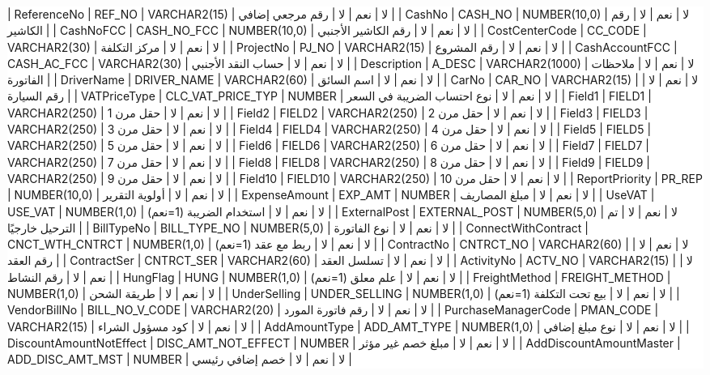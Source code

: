 | ReferenceNo              | REF_NO                  | VARCHAR2(15)    | لا     | نعم       | لا     | رقم مرجعي إضافي |
| CashNo                   | CASH_NO                 | NUMBER(10,0)    | لا     | نعم       | لا     | رقم الكاشير |
| CashNoFCC                | CASH_NO_FCC             | NUMBER(10,0)    | لا     | نعم       | لا     | رقم الكاشير الأجنبي |
| CostCenterCode           | CC_CODE                 | VARCHAR2(30)    | لا     | نعم       | لا     | مركز التكلفة |
| ProjectNo                | PJ_NO                   | VARCHAR2(15)    | لا     | نعم       | لا     | رقم المشروع |
| CashAccountFCC           | CASH_AC_FCC             | VARCHAR2(30)    | لا     | نعم       | لا     | حساب النقد الأجنبي |
| Description              | A_DESC                  | VARCHAR2(1000)  | لا     | نعم       | لا     | ملاحظات الفاتورة |
| DriverName               | DRIVER_NAME             | VARCHAR2(60)    | لا     | نعم       | لا     | اسم السائق |
| CarNo                    | CAR_NO                  | VARCHAR2(15)    | لا     | نعم       | لا     | رقم السيارة |
| VATPriceType             | CLC_VAT_PRICE_TYP       | NUMBER          | لا     | نعم       | لا     | نوع احتساب الضريبة في السعر |
| Field1                   | FIELD1                  | VARCHAR2(250)   | لا     | نعم       | لا     | حقل مرن 1 |
| Field2                   | FIELD2                  | VARCHAR2(250)   | لا     | نعم       | لا     | حقل مرن 2 |
| Field3                   | FIELD3                  | VARCHAR2(250)   | لا     | نعم       | لا     | حقل مرن 3 |
| Field4                   | FIELD4                  | VARCHAR2(250)   | لا     | نعم       | لا     | حقل مرن 4 |
| Field5                   | FIELD5                  | VARCHAR2(250)   | لا     | نعم       | لا     | حقل مرن 5 |
| Field6                   | FIELD6                  | VARCHAR2(250)   | لا     | نعم       | لا     | حقل مرن 6 |
| Field7                   | FIELD7                  | VARCHAR2(250)   | لا     | نعم       | لا     | حقل مرن 7 |
| Field8                   | FIELD8                  | VARCHAR2(250)   | لا     | نعم       | لا     | حقل مرن 8 |
| Field9                   | FIELD9                  | VARCHAR2(250)   | لا     | نعم       | لا     | حقل مرن 9 |
| Field10                  | FIELD10                 | VARCHAR2(250)   | لا     | نعم       | لا     | حقل مرن 10 |
| ReportPriority           | PR_REP                  | NUMBER(10,0)    | لا     | نعم       | لا     | أولوية التقرير |
| ExpenseAmount            | EXP_AMT                 | NUMBER          | لا     | نعم       | لا     | مبلغ المصاريف |
| UseVAT                   | USE_VAT                 | NUMBER(1,0)     | لا     | نعم       | لا     | استخدام الضريبة (1=نعم) |
| ExternalPost             | EXTERNAL_POST           | NUMBER(5,0)     | لا     | نعم       | لا     | تم الترحيل خارجيًا |
| BillTypeNo               | BILL_TYPE_NO            | NUMBER(5,0)     | لا     | نعم       | لا     | نوع الفاتورة |
| ConnectWithContract      | CNCT_WTH_CNTRCT         | NUMBER(1,0)     | لا     | نعم       | لا     | ربط مع عقد (1=نعم) |
| ContractNo               | CNTRCT_NO               | VARCHAR2(60)    | لا     | نعم       | لا     | رقم العقد |
| ContractSer              | CNTRCT_SER              | VARCHAR2(60)    | لا     | نعم       | لا     | تسلسل العقد |
| ActivityNo               | ACTV_NO                 | VARCHAR2(15)    | لا     | نعم       | لا     | رقم النشاط |
| HungFlag                 | HUNG                    | NUMBER(1,0)     | لا     | نعم       | لا     | علم معلق (1=نعم) |
| FreightMethod            | FREIGHT_METHOD          | NUMBER(1,0)     | لا     | نعم       | لا     | طريقة الشحن |
| UnderSelling             | UNDER_SELLING           | NUMBER(1,0)     | لا     | نعم       | لا     | بيع تحت التكلفة (1=نعم) |
| VendorBillNo             | BILL_NO_V_CODE          | VARCHAR2(20)    | لا     | نعم       | لا     | رقم فاتورة المورد |
| PurchaseManagerCode      | PMAN_CODE               | VARCHAR2(15)    | لا     | نعم       | لا     | كود مسؤول الشراء |
| AddAmountType            | ADD_AMT_TYPE            | NUMBER(1,0)     | لا     | نعم       | لا     | نوع مبلغ إضافي |
| DiscountAmountNotEffect  | DISC_AMT_NOT_EFFECT     | NUMBER          | لا     | نعم       | لا     | مبلغ خصم غير مؤثر |
| AddDiscountAmountMaster  | ADD_DISC_AMT_MST        | NUMBER          | لا     | نعم       | لا     | خصم إضافي رئيسي |